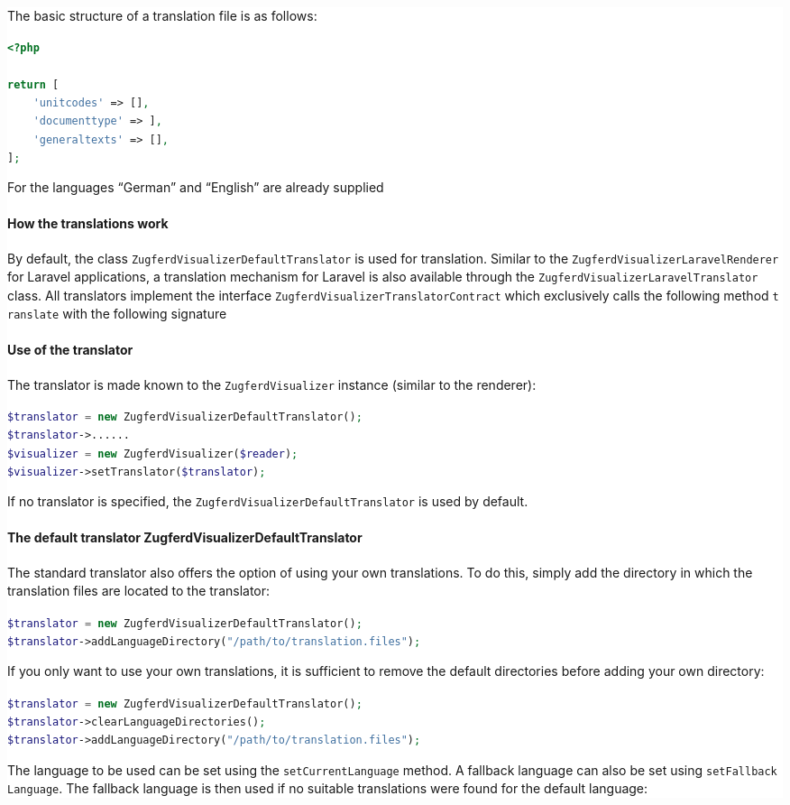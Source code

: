 The basic structure of a translation file is as follows:

```php
<?php

return [
    'unitcodes' => [],
    'documenttype' => ],
    'generaltexts' => [],
];
```

For the languages “German” and “English” are already supplied

#### How the translations work

By default, the class ``ZugferdVisualizerDefaultTranslator`` is used for translation. Similar to the ``ZugferdVisualizerLaravelRenderer`` for Laravel applications, a translation mechanism for Laravel is also available through the ``ZugferdVisualizerLaravelTranslator`` class. All translators implement the interface ``ZugferdVisualizerTranslatorContract`` which exclusively calls the following method ``translate`` with the following signature

#### Use of the translator

The translator is made known to the ``ZugferdVisualizer`` instance (similar to the renderer):

```php
$translator = new ZugferdVisualizerDefaultTranslator();
$translator->......
$visualizer = new ZugferdVisualizer($reader);
$visualizer->setTranslator($translator);
```

If no translator is specified, the ``ZugferdVisualizerDefaultTranslator`` is used by default.

#### The default translator ZugferdVisualizerDefaultTranslator

The standard translator also offers the option of using your own translations. To do this, simply add the directory in which the translation files are located to the translator:

```php
$translator = new ZugferdVisualizerDefaultTranslator();
$translator->addLanguageDirectory("/path/to/translation.files");
```

If you only want to use your own translations, it is sufficient to remove the default directories before adding your own directory:

```php
$translator = new ZugferdVisualizerDefaultTranslator();
$translator->clearLanguageDirectories();
$translator->addLanguageDirectory("/path/to/translation.files");
```

The language to be used can be set using the ``setCurrentLanguage`` method. A fallback language can also be set using ``setFallbackLanguage``. The fallback language is then used if no suitable translations were found for the default language:
